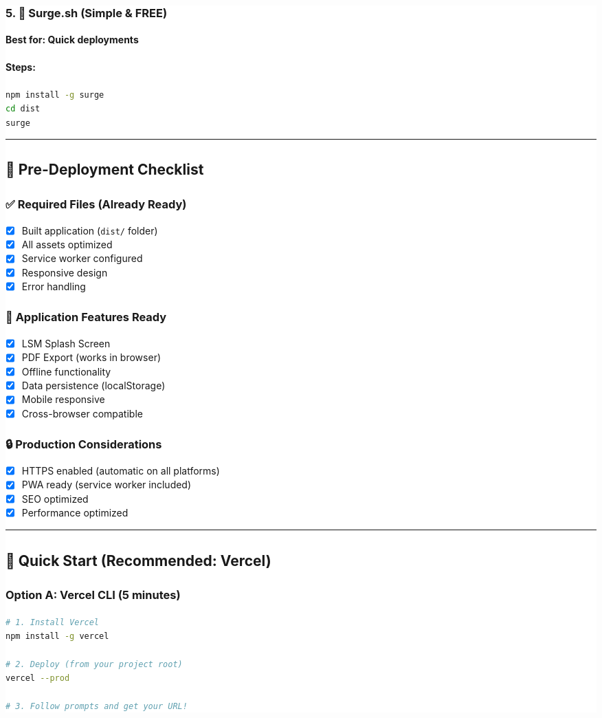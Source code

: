 
### 5. 🌊 **Surge.sh** (Simple & FREE)
**Best for: Quick deployments**

#### Steps:
```bash
npm install -g surge
cd dist
surge
```

---

## 🔧 Pre-Deployment Checklist

### ✅ **Required Files (Already Ready)**
- [x] Built application (`dist/` folder)
- [x] All assets optimized
- [x] Service worker configured
- [x] Responsive design
- [x] Error handling

### 📱 **Application Features Ready**
- [x] LSM Splash Screen
- [x] PDF Export (works in browser)
- [x] Offline functionality  
- [x] Data persistence (localStorage)
- [x] Mobile responsive
- [x] Cross-browser compatible

### 🔒 **Production Considerations**
- [x] HTTPS enabled (automatic on all platforms)
- [x] PWA ready (service worker included)
- [x] SEO optimized
- [x] Performance optimized

---

## 🎯 **Quick Start (Recommended: Vercel)**

### Option A: Vercel CLI (5 minutes)
```bash
# 1. Install Vercel
npm install -g vercel

# 2. Deploy (from your project root)
vercel --prod

# 3. Follow prompts and get your URL!
```
